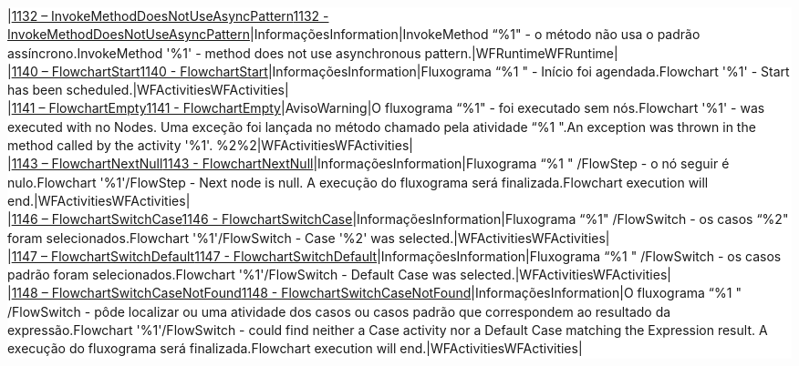 |[<span data-ttu-id="dcc9c-411">1132 – InvokeMethodDoesNotUseAsyncPattern</span><span class="sxs-lookup"><span data-stu-id="dcc9c-411">1132 - InvokeMethodDoesNotUseAsyncPattern</span></span>](1132-invokemethoddoesnotuseasyncpattern.md)|<span data-ttu-id="dcc9c-412">Informações</span><span class="sxs-lookup"><span data-stu-id="dcc9c-412">Information</span></span>|<span data-ttu-id="dcc9c-413">InvokeMethod “%1" - o método não usa o padrão assíncrono.</span><span class="sxs-lookup"><span data-stu-id="dcc9c-413">InvokeMethod '%1' - method does not use asynchronous pattern.</span></span>|<span data-ttu-id="dcc9c-414">WFRuntime</span><span class="sxs-lookup"><span data-stu-id="dcc9c-414">WFRuntime</span></span>|  
|[<span data-ttu-id="dcc9c-415">1140 – FlowchartStart</span><span class="sxs-lookup"><span data-stu-id="dcc9c-415">1140 - FlowchartStart</span></span>](1140-flowchartstart.md)|<span data-ttu-id="dcc9c-416">Informações</span><span class="sxs-lookup"><span data-stu-id="dcc9c-416">Information</span></span>|<span data-ttu-id="dcc9c-417">Fluxograma “%1 " - Início foi agendada.</span><span class="sxs-lookup"><span data-stu-id="dcc9c-417">Flowchart '%1' - Start has been scheduled.</span></span>|<span data-ttu-id="dcc9c-418">WFActivities</span><span class="sxs-lookup"><span data-stu-id="dcc9c-418">WFActivities</span></span>|  
|[<span data-ttu-id="dcc9c-419">1141 – FlowchartEmpty</span><span class="sxs-lookup"><span data-stu-id="dcc9c-419">1141 - FlowchartEmpty</span></span>](1141-flowchartempty.md)|<span data-ttu-id="dcc9c-420">Aviso</span><span class="sxs-lookup"><span data-stu-id="dcc9c-420">Warning</span></span>|<span data-ttu-id="dcc9c-421">O fluxograma “%1" - foi executado sem nós.</span><span class="sxs-lookup"><span data-stu-id="dcc9c-421">Flowchart '%1' - was executed with no Nodes.</span></span> <span data-ttu-id="dcc9c-422">Uma exceção foi lançada no método chamado pela atividade “%1 ".</span><span class="sxs-lookup"><span data-stu-id="dcc9c-422">An exception was thrown in the method called by the activity '%1'.</span></span> <span data-ttu-id="dcc9c-423">%2</span><span class="sxs-lookup"><span data-stu-id="dcc9c-423">%2</span></span>|<span data-ttu-id="dcc9c-424">WFActivities</span><span class="sxs-lookup"><span data-stu-id="dcc9c-424">WFActivities</span></span>|  
|[<span data-ttu-id="dcc9c-425">1143 – FlowchartNextNull</span><span class="sxs-lookup"><span data-stu-id="dcc9c-425">1143 - FlowchartNextNull</span></span>](1143-flowchartnextnull.md)|<span data-ttu-id="dcc9c-426">Informações</span><span class="sxs-lookup"><span data-stu-id="dcc9c-426">Information</span></span>|<span data-ttu-id="dcc9c-427">Fluxograma “%1 " /FlowStep - o nó seguir é nulo.</span><span class="sxs-lookup"><span data-stu-id="dcc9c-427">Flowchart '%1'/FlowStep - Next node is null.</span></span> <span data-ttu-id="dcc9c-428">A execução do fluxograma será finalizada.</span><span class="sxs-lookup"><span data-stu-id="dcc9c-428">Flowchart execution will end.</span></span>|<span data-ttu-id="dcc9c-429">WFActivities</span><span class="sxs-lookup"><span data-stu-id="dcc9c-429">WFActivities</span></span>|  
|[<span data-ttu-id="dcc9c-430">1146 – FlowchartSwitchCase</span><span class="sxs-lookup"><span data-stu-id="dcc9c-430">1146 - FlowchartSwitchCase</span></span>](1146-flowchartswitchcase.md)|<span data-ttu-id="dcc9c-431">Informações</span><span class="sxs-lookup"><span data-stu-id="dcc9c-431">Information</span></span>|<span data-ttu-id="dcc9c-432">Fluxograma “%1" /FlowSwitch - os casos “%2" foram selecionados.</span><span class="sxs-lookup"><span data-stu-id="dcc9c-432">Flowchart '%1'/FlowSwitch - Case '%2' was selected.</span></span>|<span data-ttu-id="dcc9c-433">WFActivities</span><span class="sxs-lookup"><span data-stu-id="dcc9c-433">WFActivities</span></span>|  
|[<span data-ttu-id="dcc9c-434">1147 – FlowchartSwitchDefault</span><span class="sxs-lookup"><span data-stu-id="dcc9c-434">1147 - FlowchartSwitchDefault</span></span>](1147-flowchartswitchdefault.md)|<span data-ttu-id="dcc9c-435">Informações</span><span class="sxs-lookup"><span data-stu-id="dcc9c-435">Information</span></span>|<span data-ttu-id="dcc9c-436">Fluxograma “%1 " /FlowSwitch - os casos padrão foram selecionados.</span><span class="sxs-lookup"><span data-stu-id="dcc9c-436">Flowchart '%1'/FlowSwitch - Default Case was selected.</span></span>|<span data-ttu-id="dcc9c-437">WFActivities</span><span class="sxs-lookup"><span data-stu-id="dcc9c-437">WFActivities</span></span>|  
|[<span data-ttu-id="dcc9c-438">1148 – FlowchartSwitchCaseNotFound</span><span class="sxs-lookup"><span data-stu-id="dcc9c-438">1148 - FlowchartSwitchCaseNotFound</span></span>](1148-flowchartswitchcasenotfound.md)|<span data-ttu-id="dcc9c-439">Informações</span><span class="sxs-lookup"><span data-stu-id="dcc9c-439">Information</span></span>|<span data-ttu-id="dcc9c-440">O fluxograma “%1 " /FlowSwitch - pôde localizar ou uma atividade dos casos ou casos padrão que correspondem ao resultado da expressão.</span><span class="sxs-lookup"><span data-stu-id="dcc9c-440">Flowchart '%1'/FlowSwitch - could find neither a Case activity nor a Default Case matching the Expression result.</span></span> <span data-ttu-id="dcc9c-441">A execução do fluxograma será finalizada.</span><span class="sxs-lookup"><span data-stu-id="dcc9c-441">Flowchart execution will end.</span></span>|<span data-ttu-id="dcc9c-442">WFActivities</span><span class="sxs-lookup"><span data-stu-id="dcc9c-442">WFActivities</span></span>|  